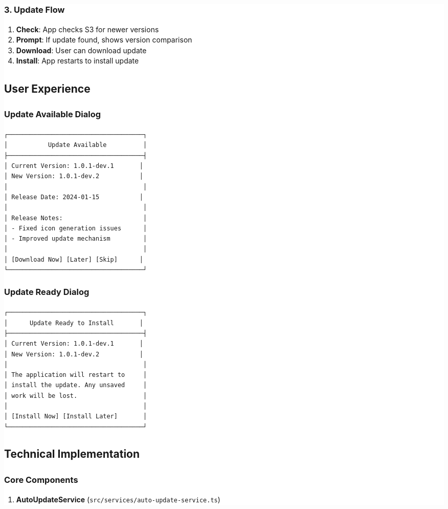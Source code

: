 ### 3. **Update Flow**

1. **Check**: App checks S3 for newer versions
2. **Prompt**: If update found, shows version comparison
3. **Download**: User can download update
4. **Install**: App restarts to install update

## User Experience

### **Update Available Dialog**

```
┌─────────────────────────────────────┐
│           Update Available          │
├─────────────────────────────────────┤
│ Current Version: 1.0.1-dev.1       │
│ New Version: 1.0.1-dev.2           │
│                                     │
│ Release Date: 2024-01-15           │
│                                     │
│ Release Notes:                      │
│ - Fixed icon generation issues      │
│ - Improved update mechanism         │
│                                     │
│ [Download Now] [Later] [Skip]      │
└─────────────────────────────────────┘
```

### **Update Ready Dialog**

```
┌─────────────────────────────────────┐
│      Update Ready to Install       │
├─────────────────────────────────────┤
│ Current Version: 1.0.1-dev.1       │
│ New Version: 1.0.1-dev.2           │
│                                     │
│ The application will restart to     │
│ install the update. Any unsaved     │
│ work will be lost.                  │
│                                     │
│ [Install Now] [Install Later]       │
└─────────────────────────────────────┘
```

## Technical Implementation

### **Core Components**

1. **AutoUpdateService** (`src/services/auto-update-service.ts`)
